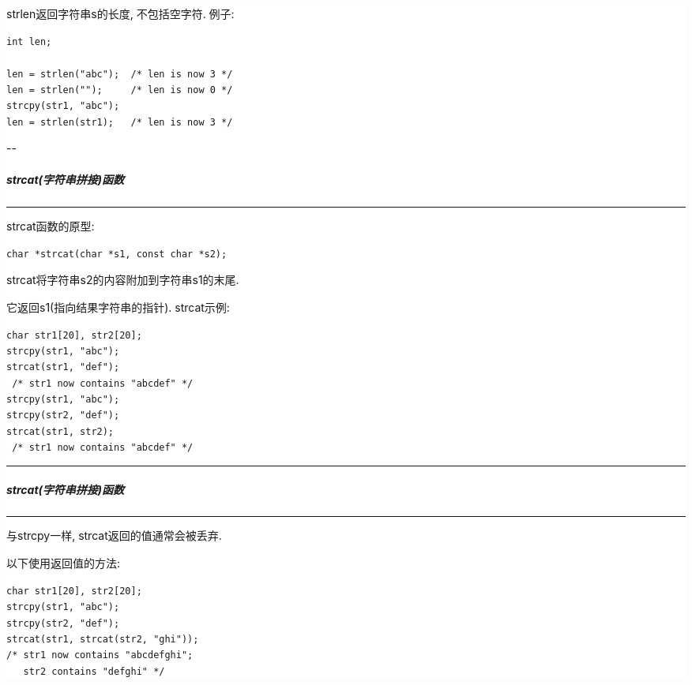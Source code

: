 strlen返回字符串s的长度, 不包括空字符. 例子: 

```C{.line-numbers}
int len;

len = strlen("abc");  /* len is now 3 */
len = strlen("");     /* len is now 0 */
strcpy(str1, "abc");
len = strlen(str1);   /* len is now 3 */
```

--




##### strcat(字符串拼接)函数

---

strcat函数的原型: 

`char *strcat(char *s1, const char *s2);`

strcat将字符串s2的内容附加到字符串s1的末尾. 

它返回s1(指向结果字符串的指针). strcat示例: 

```C{.line-numbers}
char str1[20], str2[20];
strcpy(str1, "abc");
strcat(str1, "def");
 /* str1 now contains "abcdef" */
strcpy(str1, "abc");
strcpy(str2, "def");
strcat(str1, str2);
 /* str1 now contains "abcdef" */ 
```

---




##### strcat(字符串拼接)函数

---

与strcpy一样, strcat返回的值通常会被丢弃. 

以下使用返回值的方法: 

```C{.line-numbers}
char str1[20], str2[20];
strcpy(str1, "abc");
strcpy(str2, "def");
strcat(str1, strcat(str2, "ghi"));
/* str1 now contains "abcdefghi";
   str2 contains "defghi" */
```
